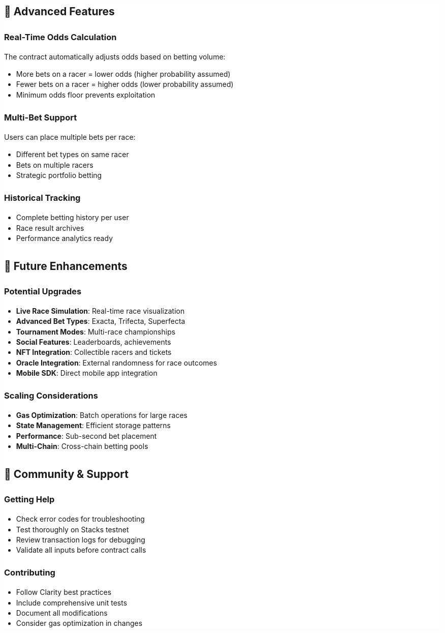 ## 🎯 Advanced Features

### Real-Time Odds Calculation
The contract automatically adjusts odds based on betting volume:
- More bets on a racer = lower odds (higher probability assumed)
- Fewer bets on a racer = higher odds (lower probability assumed)
- Minimum odds floor prevents exploitation

### Multi-Bet Support
Users can place multiple bets per race:
- Different bet types on same racer
- Bets on multiple racers
- Strategic portfolio betting

### Historical Tracking
- Complete betting history per user
- Race result archives
- Performance analytics ready

## 🔮 Future Enhancements

### Potential Upgrades
- **Live Race Simulation**: Real-time race visualization
- **Advanced Bet Types**: Exacta, Trifecta, Superfecta
- **Tournament Modes**: Multi-race championships  
- **Social Features**: Leaderboards, achievements
- **NFT Integration**: Collectible racers and tickets
- **Oracle Integration**: External randomness for race outcomes
- **Mobile SDK**: Direct mobile app integration

### Scaling Considerations
- **Gas Optimization**: Batch operations for large races
- **State Management**: Efficient storage patterns
- **Performance**: Sub-second bet placement
- **Multi-Chain**: Cross-chain betting pools

## 🤝 Community & Support

### Getting Help
- Check error codes for troubleshooting
- Test thoroughly on Stacks testnet
- Review transaction logs for debugging
- Validate all inputs before contract calls

### Contributing
- Follow Clarity best practices
- Include comprehensive unit tests
- Document all modifications
- Consider gas optimization in changes
